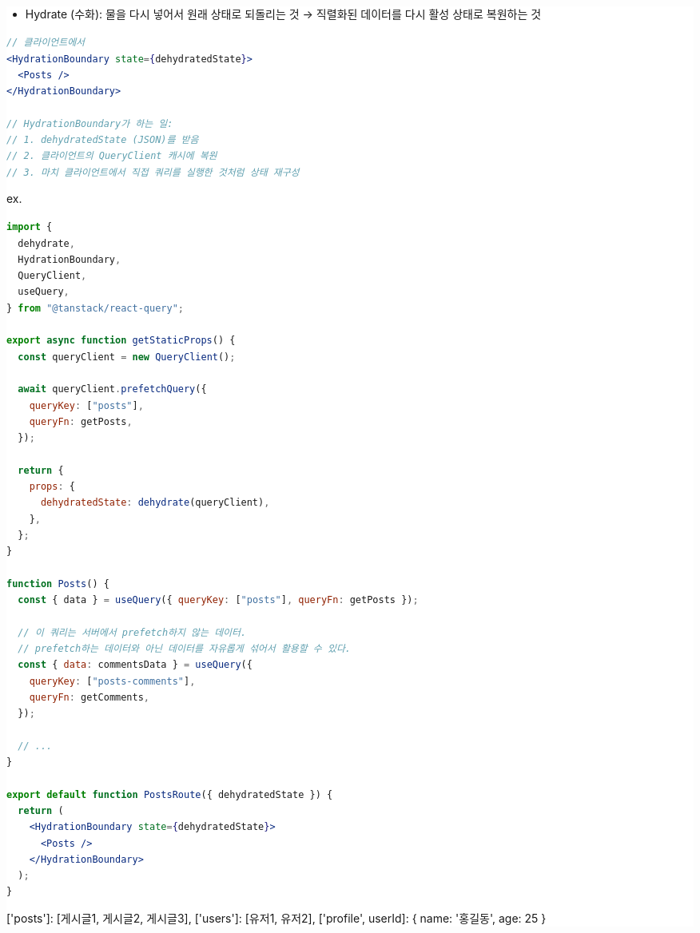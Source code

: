- Hydrate (수화): 물을 다시 넣어서 원래 상태로 되돌리는 것 → 직렬화된 데이터를 다시 활성 상태로 복원하는 것

```jsx
// 클라이언트에서
<HydrationBoundary state={dehydratedState}>
  <Posts />
</HydrationBoundary>

// HydrationBoundary가 하는 일:
// 1. dehydratedState (JSON)를 받음
// 2. 클라이언트의 QueryClient 캐시에 복원
// 3. 마치 클라이언트에서 직접 쿼리를 실행한 것처럼 상태 재구성
```

ex.

```jsx
import {
  dehydrate,
  HydrationBoundary,
  QueryClient,
  useQuery,
} from "@tanstack/react-query";

export async function getStaticProps() {
  const queryClient = new QueryClient();

  await queryClient.prefetchQuery({
    queryKey: ["posts"],
    queryFn: getPosts,
  });

  return {
    props: {
      dehydratedState: dehydrate(queryClient),
    },
  };
}

function Posts() {
  const { data } = useQuery({ queryKey: ["posts"], queryFn: getPosts });

  // 이 쿼리는 서버에서 prefetch하지 않는 데이터.
  // prefetch하는 데이터와 아닌 데이터를 자유롭게 섞어서 활용할 수 있다.
  const { data: commentsData } = useQuery({
    queryKey: ["posts-comments"],
    queryFn: getComments,
  });

  // ...
}

export default function PostsRoute({ dehydratedState }) {
  return (
    <HydrationBoundary state={dehydratedState}>
      <Posts />
    </HydrationBoundary>
  );
}
```


  ['posts']: [게시글1, 게시글2, 게시글3],
  ['users']: [유저1, 유저2],
  ['profile', userId]: { name: '홍길동', age: 25 }